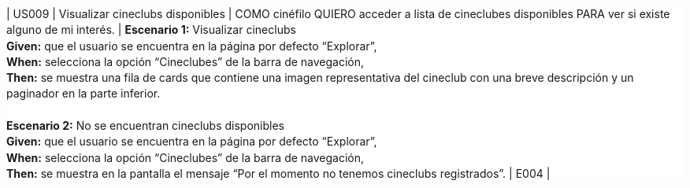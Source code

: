 | US009        | Visualizar cineclubs disponibles                                 | COMO cinéfilo QUIERO acceder a lista de cineclubes disponibles PARA ver si existe alguno de mi interés.                                                                                                 | **Escenario 1:** Visualizar cineclubs<br>**Given:** que el usuario se encuentra en la página por defecto “Explorar”,<br>**When:** selecciona la opción “Cineclubes” de la barra de navegación,<br>**Then:** se muestra una fila de cards que contiene una imagen representativa del cineclub con una breve descripción y un paginador en la parte inferior.<br><br>**Escenario 2:** No se encuentran cineclubs disponibles<br>**Given:** que el usuario se encuentra en la página por defecto “Explorar”,<br>**When:** selecciona la opción “Cineclubes” de la barra de navegación,<br>**Then:** se muestra en la pantalla el mensaje “Por el momento no tenemos cineclubs registrados”.                                                                                                                                                                                                                                                                                                                                                                                                                                                                                                                                                                                                                                                                                                                                                                                                                                                                                                                                                                                                                                                                                                                                                                                                                                                                                                                                                                                                                                                                                                                                                                                                                                                                                                                                                                                                                                                                                                                                                                                                                                                                                                                                                                                                                                                                                                                                                                                                                                                                                                                                                                                                                                                                                                                                                                                                                                                                                                                                                                                                                                                                     | E004    |